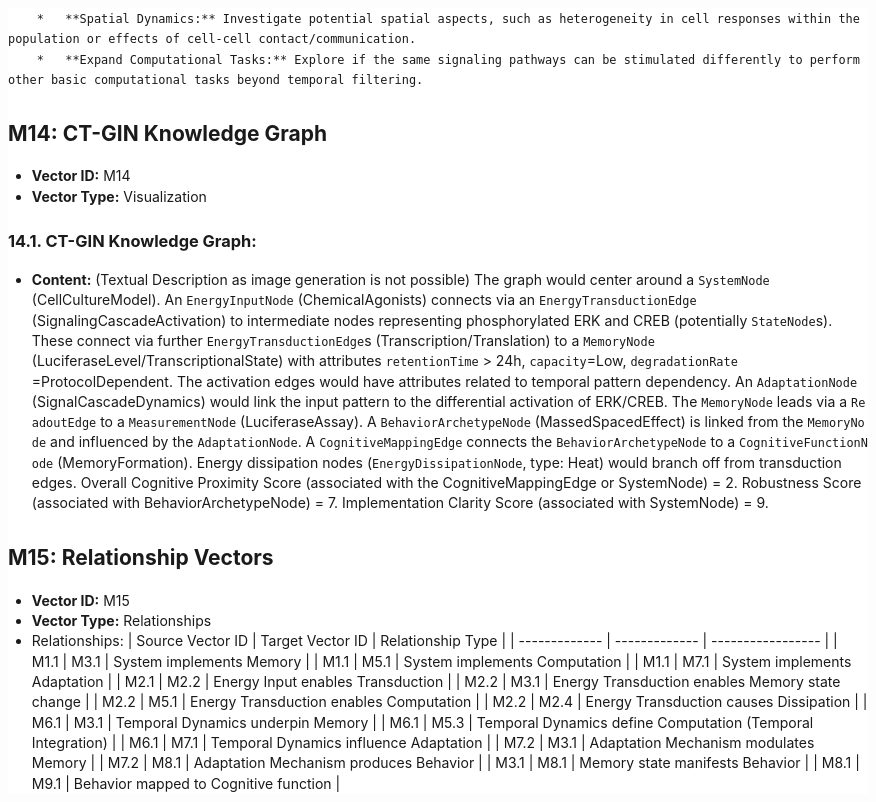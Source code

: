         *   **Spatial Dynamics:** Investigate potential spatial aspects, such as heterogeneity in cell responses within the population or effects of cell-cell contact/communication.
        *   **Expand Computational Tasks:** Explore if the same signaling pathways can be stimulated differently to perform other basic computational tasks beyond temporal filtering.

## M14: CT-GIN Knowledge Graph

*   **Vector ID:** M14
*   **Vector Type:** Visualization

### **14.1. CT-GIN Knowledge Graph:**
* **Content:**
    (Textual Description as image generation is not possible)
    The graph would center around a `SystemNode` (CellCultureModel). An `EnergyInputNode` (ChemicalAgonists) connects via an `EnergyTransductionEdge` (SignalingCascadeActivation) to intermediate nodes representing phosphorylated ERK and CREB (potentially `StateNode`s). These connect via further `EnergyTransductionEdge`s (Transcription/Translation) to a `MemoryNode` (LuciferaseLevel/TranscriptionalState) with attributes `retentionTime` > 24h, `capacity`=Low, `degradationRate`=ProtocolDependent. The activation edges would have attributes related to temporal pattern dependency. An `AdaptationNode` (SignalCascadeDynamics) would link the input pattern to the differential activation of ERK/CREB. The `MemoryNode` leads via a `ReadoutEdge` to a `MeasurementNode` (LuciferaseAssay). A `BehaviorArchetypeNode` (MassedSpacedEffect) is linked from the `MemoryNode` and influenced by the `AdaptationNode`. A `CognitiveMappingEdge` connects the `BehaviorArchetypeNode` to a `CognitiveFunctionNode` (MemoryFormation). Energy dissipation nodes (`EnergyDissipationNode`, type: Heat) would branch off from transduction edges. Overall Cognitive Proximity Score (associated with the CognitiveMappingEdge or SystemNode) = 2. Robustness Score (associated with BehaviorArchetypeNode) = 7. Implementation Clarity Score (associated with SystemNode) = 9.

## M15: Relationship Vectors
*   **Vector ID:** M15
*   **Vector Type:** Relationships
*   Relationships:
        | Source Vector ID | Target Vector ID | Relationship Type |
        | ------------- | ------------- | ----------------- |
        | M1.1          | M3.1          | System implements Memory |
        | M1.1          | M5.1          | System implements Computation |
        | M1.1          | M7.1          | System implements Adaptation |
        | M2.1          | M2.2          | Energy Input enables Transduction |
        | M2.2          | M3.1          | Energy Transduction enables Memory state change |
        | M2.2          | M5.1          | Energy Transduction enables Computation |
        | M2.2          | M2.4          | Energy Transduction causes Dissipation |
        | M6.1          | M3.1          | Temporal Dynamics underpin Memory |
        | M6.1          | M5.3          | Temporal Dynamics define Computation (Temporal Integration) |
        | M6.1          | M7.1          | Temporal Dynamics influence Adaptation |
        | M7.2          | M3.1          | Adaptation Mechanism modulates Memory |
        | M7.2          | M8.1          | Adaptation Mechanism produces Behavior |
        | M3.1          | M8.1          | Memory state manifests Behavior |
        | M8.1          | M9.1          | Behavior mapped to Cognitive function |
